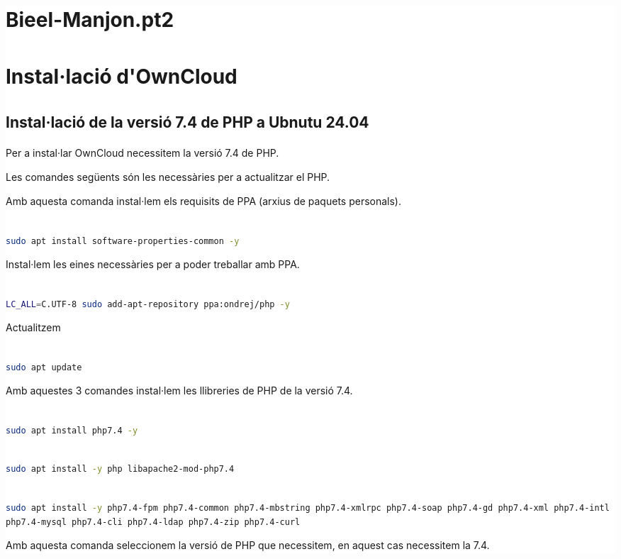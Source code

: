 # Bieel-Manjon.pt2
# Instal·lació d'OwnCloud

## Instal·lació de la versió 7.4 de PHP a Ubnutu 24.04

Per a instal·lar OwnCloud necessitem la versió 7.4 de PHP.

Les comandes següents són les necessàries per a actualitzar el PHP.

Amb aquesta comanda instal·lem els requisits de PPA (arxius de paquets personals).

```bash

sudo apt install software-properties-common -y

```

Instal·lem les eines necessàries per a poder treballar amb PPA.

```bash

LC_ALL=C.UTF-8 sudo add-apt-repository ppa:ondrej/php -y

```

Actualitzem

``` bash

sudo apt update

```

Amb aquestes 3 comandes instal·lem les llibreries de PHP de la versió 7.4.

``` bash

sudo apt install php7.4 -y

```

``` bash

sudo apt install -y php libapache2-mod-php7.4

```

``` bash

sudo apt install -y php7.4-fpm php7.4-common php7.4-mbstring php7.4-xmlrpc php7.4-soap php7.4-gd php7.4-xml php7.4-intl php7.4-mysql php7.4-cli php7.4-ldap php7.4-zip php7.4-curl

```

Amb aquesta comanda seleccionem la versió de PHP que necessitem, en aquest cas necessitem la 7.4.
